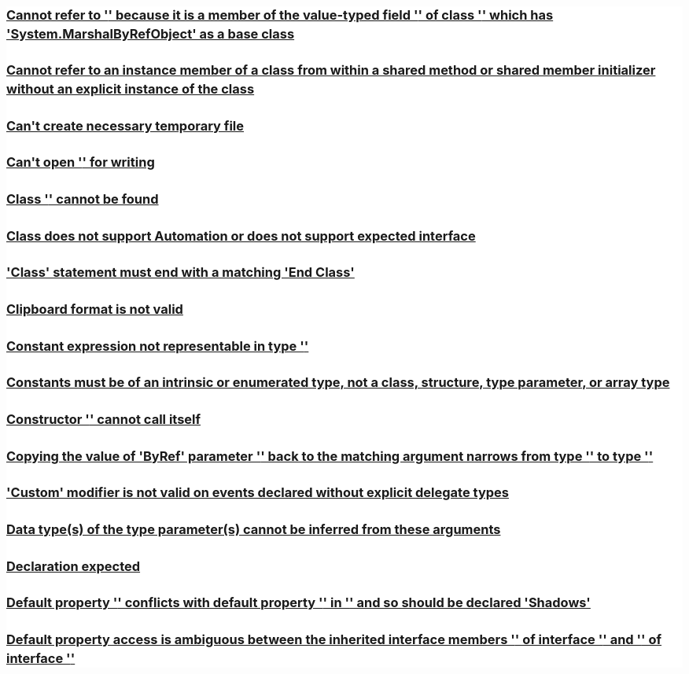 ### [Cannot refer to '<name>' because it is a member of the value-typed field '<name>' of class '<classname>' which has 'System.MarshalByRefObject' as a base class](cannot-refer-to-name-because-it-is-member-of-value-typed-field-name-of-class.md)
### [Cannot refer to an instance member of a class from within a shared method or shared member initializer without an explicit instance of the class](cannot-refer-to-an-instance-member-of-a-class.md)
### [Can't create necessary temporary file](can-t-create-necessary-temporary-file.md)
### [Can't open '<filename>' for writing](can-t-open-filename-for-writing.md)
### [Class '<classname>' cannot be found](class-classname-cannot-be-found.md)
### [Class does not support Automation or does not support expected interface](class-does-not-support-automation-or-does-not-support-expected-interface.md)
### ['Class' statement must end with a matching 'End Class'](class-statement-must-end-with-a-matching-end-class.md)
### [Clipboard format is not valid](clipboard-format-is-not-valid.md)
### [Constant expression not representable in type '<typename>'](constant-expression-not-representable-in-type-typename.md)
### [Constants must be of an intrinsic or enumerated type, not a class, structure, type parameter, or array type](constants-must-be-of-an-intrinsic-or-enumerated-type.md)
### [Constructor '<name>' cannot call itself](constructor-name-cannot-call-itself.md)
### [Copying the value of 'ByRef' parameter '<parametername>' back to the matching argument narrows from type '<typename1>' to type '<typename2>'](copying-the-value-of-byref-parameter-back-to-the-matching-argument-narrows.md)
### ['Custom' modifier is not valid on events declared without explicit delegate types](custom-modifier-is-not-valid-on-events-declared-without-explicit-delegate-types.md)
### [Data type(s) of the type parameter(s) cannot be inferred from these arguments](data-type-s-of-the-type-parameter-s-cannot-be-inferred-from-these-arguments.md)
### [Declaration expected](declaration-expected.md)
### [Default property '<propertyname1>' conflicts with default property '<propertyname2>' in '<classname>' and so should be declared 'Shadows'](default-property-propertyname1-conflicts-with-default-property-propertyname2.md)
### [Default property access is ambiguous between the inherited interface members '<defaultpropertyname>' of interface '<interfacename1>' and '<defaultpropertyname>' of interface '<interfacename2>'](default-property-access-is-ambiguous.md)